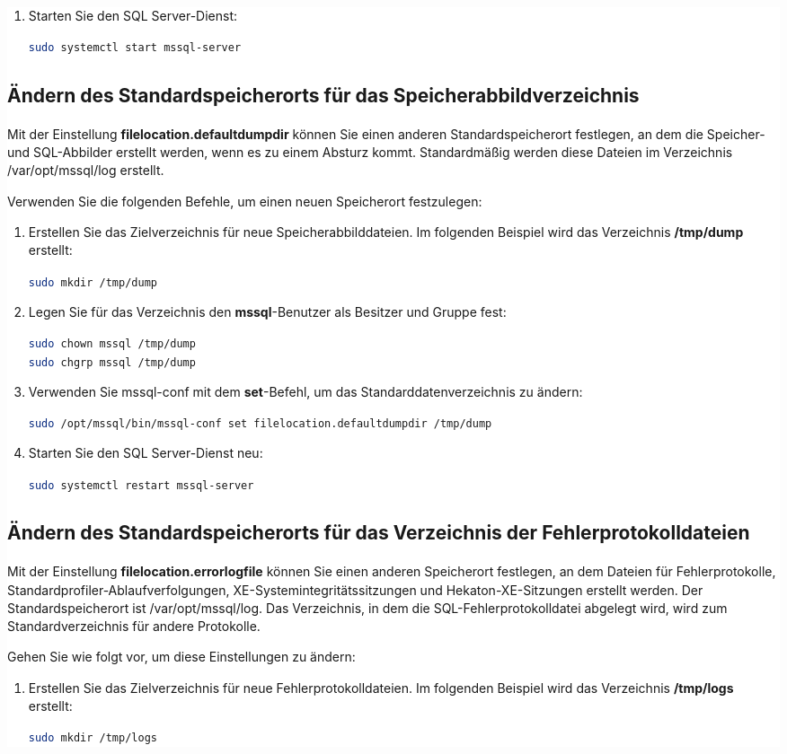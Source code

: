 1. Starten Sie den SQL Server-Dienst:

   ```bash
   sudo systemctl start mssql-server
   ```

## <a id="dumpdir"></a> Ändern des Standardspeicherorts für das Speicherabbildverzeichnis

Mit der Einstellung **filelocation.defaultdumpdir** können Sie einen anderen Standardspeicherort festlegen, an dem die Speicher- und SQL-Abbilder erstellt werden, wenn es zu einem Absturz kommt. Standardmäßig werden diese Dateien im Verzeichnis /var/opt/mssql/log erstellt.

Verwenden Sie die folgenden Befehle, um einen neuen Speicherort festzulegen:

1. Erstellen Sie das Zielverzeichnis für neue Speicherabbilddateien. Im folgenden Beispiel wird das Verzeichnis **/tmp/dump** erstellt:

   ```bash
   sudo mkdir /tmp/dump
   ```

1. Legen Sie für das Verzeichnis den **mssql**-Benutzer als Besitzer und Gruppe fest:

   ```bash
   sudo chown mssql /tmp/dump
   sudo chgrp mssql /tmp/dump
   ```

1. Verwenden Sie mssql-conf mit dem **set**-Befehl, um das Standarddatenverzeichnis zu ändern:

   ```bash
   sudo /opt/mssql/bin/mssql-conf set filelocation.defaultdumpdir /tmp/dump
   ```

1. Starten Sie den SQL Server-Dienst neu:

   ```bash
   sudo systemctl restart mssql-server
   ```

## <a id="errorlogdir"></a> Ändern des Standardspeicherorts für das Verzeichnis der Fehlerprotokolldateien

Mit der Einstellung **filelocation.errorlogfile** können Sie einen anderen Speicherort festlegen, an dem Dateien für Fehlerprotokolle, Standardprofiler-Ablaufverfolgungen, XE-Systemintegritätssitzungen und Hekaton-XE-Sitzungen erstellt werden. Der Standardspeicherort ist /var/opt/mssql/log. Das Verzeichnis, in dem die SQL-Fehlerprotokolldatei abgelegt wird, wird zum Standardverzeichnis für andere Protokolle.

Gehen Sie wie folgt vor, um diese Einstellungen zu ändern:

1. Erstellen Sie das Zielverzeichnis für neue Fehlerprotokolldateien. Im folgenden Beispiel wird das Verzeichnis **/tmp/logs** erstellt:

   ```bash
   sudo mkdir /tmp/logs
   ```
